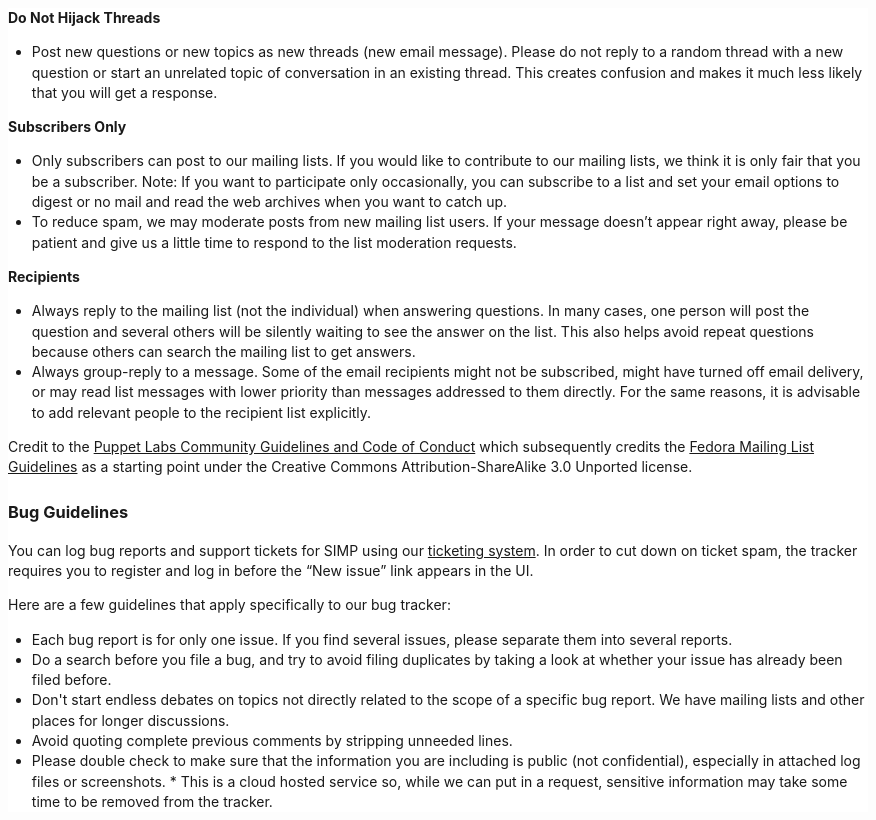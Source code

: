 **Do Not Hijack Threads**

* Post new questions or new topics as new threads (new email message). Please
    do not reply to a random thread with a new question or start an unrelated
    topic of conversation in an existing thread. This creates confusion and
    makes it much less likely that you will get a response.


**Subscribers Only**

* Only subscribers can post to our mailing lists. If you would like to
    contribute to our mailing lists, we think it is only fair that you be a
    subscriber. Note: If you want to participate only occasionally, you can
    subscribe to a list and set your email options to digest or no mail and
    read the web archives when you want to catch up.
* To reduce spam, we may moderate posts from new mailing list users. If your
    message doesn’t appear right away, please be patient and give us a little
    time to respond to the list moderation requests.

**Recipients**

* Always reply to the mailing list (not the individual) when answering
    questions. In many cases, one person will post the question and several
    others will be silently waiting to see the answer on the list. This also
    helps avoid repeat questions because others can search the mailing list to
    get answers.
* Always group-reply to a message. Some of the email recipients might not be
    subscribed, might have turned off email delivery, or may read list messages
    with lower priority than messages addressed to them directly. For the same
    reasons, it is advisable to add relevant people to the recipient list
    explicitly.

Credit to the [Puppet Labs Community Guidelines and Code of Conduct](https://docs.puppetlabs.com/community/community_guidelines.html) which subsequently
credits the [Fedora Mailing List Guidelines](http://fedoraproject.org/wiki/Communicate/MailingListGuidelines) as a starting point under the
Creative Commons Attribution-ShareAlike 3.0 Unported license.

### Bug Guidelines

You can log bug reports and support tickets for SIMP using our [ticketing system](https://simp-project.atlassian.net).
In order to cut down on ticket spam, the tracker requires you to register and
log in before the “New issue” link appears in the UI.

Here are a few guidelines that apply specifically to our bug tracker:

* Each bug report is for only one issue. If you find several issues, please
    separate them into several reports.
* Do a search before you file a bug, and try to avoid filing duplicates by
    taking a look at whether your issue has already been filed before.
* Don't start endless debates on topics not directly related to the scope of a
    specific bug report. We have mailing lists and other places for longer
    discussions.
* Avoid quoting complete previous comments by stripping unneeded lines.
* Please double check to make sure that the information you are including is
    public (not confidential), especially in attached log files or screenshots.
      * This is a cloud hosted service so, while we can put in a request,
          sensitive information may take some time to be removed from the
          tracker.
